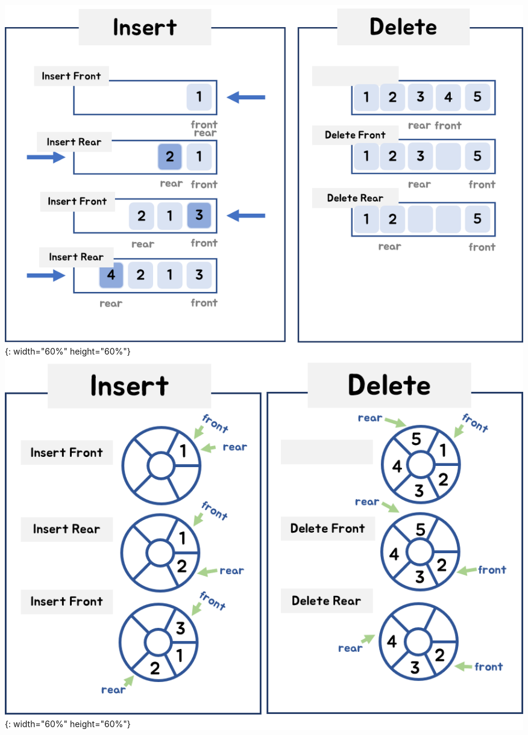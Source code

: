 ![Image Alt 텍스트](/assets/images/ct02_03.png){: width="60%" height="60%"}     
![Image Alt 텍스트](/assets/images/ct02_06.png){: width="60%" height="60%"}
